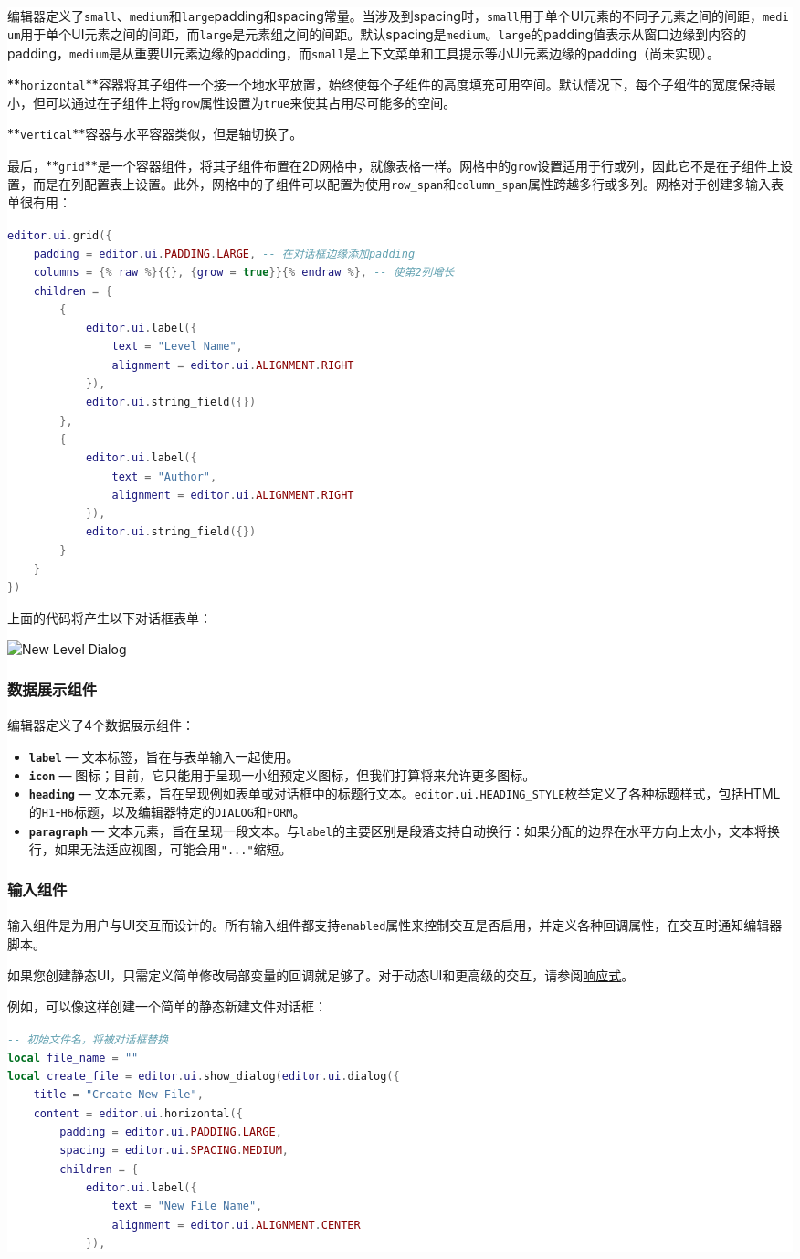 编辑器定义了`small`、`medium`和`large`padding和spacing常量。当涉及到spacing时，`small`用于单个UI元素的不同子元素之间的间距，`medium`用于单个UI元素之间的间距，而`large`是元素组之间的间距。默认spacing是`medium`。`large`的padding值表示从窗口边缘到内容的padding，`medium`是从重要UI元素边缘的padding，而`small`是上下文菜单和工具提示等小UI元素边缘的padding（尚未实现）。

**`horizontal`**容器将其子组件一个接一个地水平放置，始终使每个子组件的高度填充可用空间。默认情况下，每个子组件的宽度保持最小，但可以通过在子组件上将`grow`属性设置为`true`来使其占用尽可能多的空间。

**`vertical`**容器与水平容器类似，但是轴切换了。

最后，**`grid`**是一个容器组件，将其子组件布置在2D网格中，就像表格一样。网格中的`grow`设置适用于行或列，因此它不是在子组件上设置，而是在列配置表上设置。此外，网格中的子组件可以配置为使用`row_span`和`column_span`属性跨越多行或多列。网格对于创建多输入表单很有用：
```lua
editor.ui.grid({
    padding = editor.ui.PADDING.LARGE, -- 在对话框边缘添加padding
    columns = {% raw %}{{}, {grow = true}}{% endraw %}, -- 使第2列增长
    children = {
        {
            editor.ui.label({ 
                text = "Level Name",
                alignment = editor.ui.ALIGNMENT.RIGHT
            }),
            editor.ui.string_field({})
        },
        {
            editor.ui.label({ 
                text = "Author",
                alignment = editor.ui.ALIGNMENT.RIGHT
            }),
            editor.ui.string_field({})
        }
    }
})
```
上面的代码将产生以下对话框表单：

![New Level Dialog](/manuals/images/editor_scripts/new_level_dialog.png)

### 数据展示组件

编辑器定义了4个数据展示组件：
- **`label`** — 文本标签，旨在与表单输入一起使用。
- **`icon`** — 图标；目前，它只能用于呈现一小组预定义图标，但我们打算将来允许更多图标。
- **`heading`** — 文本元素，旨在呈现例如表单或对话框中的标题行文本。`editor.ui.HEADING_STYLE`枚举定义了各种标题样式，包括HTML的`H1`-`H6`标题，以及编辑器特定的`DIALOG`和`FORM`。
- **`paragraph`** — 文本元素，旨在呈现一段文本。与`label`的主要区别是段落支持自动换行：如果分配的边界在水平方向上太小，文本将换行，如果无法适应视图，可能会用`"..."`缩短。

### 输入组件

输入组件是为用户与UI交互而设计的。所有输入组件都支持`enabled`属性来控制交互是否启用，并定义各种回调属性，在交互时通知编辑器脚本。

如果您创建静态UI，只需定义简单修改局部变量的回调就足够了。对于动态UI和更高级的交互，请参阅[响应式](#reactivity)。

例如，可以像这样创建一个简单的静态新建文件对话框：
```lua
-- 初始文件名，将被对话框替换
local file_name = ""
local create_file = editor.ui.show_dialog(editor.ui.dialog({
    title = "Create New File",
    content = editor.ui.horizontal({
        padding = editor.ui.PADDING.LARGE,
        spacing = editor.ui.SPACING.MEDIUM,
        children = {
            editor.ui.label({
                text = "New File Name",
                alignment = editor.ui.ALIGNMENT.CENTER
            }),
```